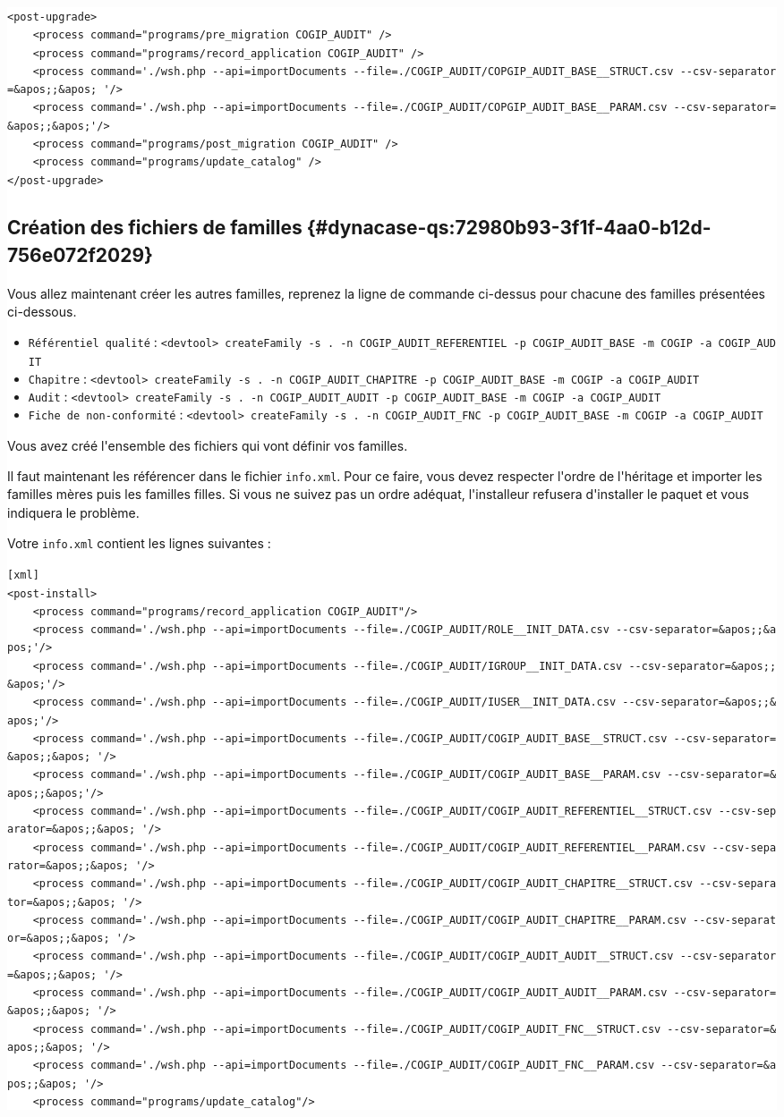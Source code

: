     <post-upgrade>
        <process command="programs/pre_migration COGIP_AUDIT" />
        <process command="programs/record_application COGIP_AUDIT" />
        <process command='./wsh.php --api=importDocuments --file=./COGIP_AUDIT/COPGIP_AUDIT_BASE__STRUCT.csv --csv-separator=&apos;;&apos; '/>
        <process command='./wsh.php --api=importDocuments --file=./COGIP_AUDIT/COPGIP_AUDIT_BASE__PARAM.csv --csv-separator=&apos;;&apos;'/>
        <process command="programs/post_migration COGIP_AUDIT" />
        <process command="programs/update_catalog" />
    </post-upgrade>

## Création des fichiers de familles {#dynacase-qs:72980b93-3f1f-4aa0-b12d-756e072f2029}

Vous allez maintenant créer les autres familles, reprenez la ligne de commande ci-dessus pour chacune des familles présentées ci-dessous.

-   `Référentiel qualité` : `<devtool> createFamily -s . -n COGIP_AUDIT_REFERENTIEL -p COGIP_AUDIT_BASE -m COGIP -a COGIP_AUDIT`
-   `Chapitre` : `<devtool> createFamily -s . -n COGIP_AUDIT_CHAPITRE -p COGIP_AUDIT_BASE -m COGIP -a COGIP_AUDIT`
-   `Audit` : `<devtool> createFamily -s . -n COGIP_AUDIT_AUDIT -p COGIP_AUDIT_BASE -m COGIP -a COGIP_AUDIT`
-   `Fiche de non-conformité` : `<devtool> createFamily -s . -n COGIP_AUDIT_FNC -p COGIP_AUDIT_BASE -m COGIP -a COGIP_AUDIT`

Vous avez créé l'ensemble des fichiers qui vont définir vos familles. 

Il faut maintenant les référencer dans le fichier `info.xml`. Pour ce faire, vous devez respecter l'ordre de l'héritage
et importer les familles mères puis les familles filles.
Si vous ne suivez pas un ordre adéquat, l'installeur refusera d'installer le paquet et vous indiquera le problème.

Votre `info.xml` contient les lignes suivantes :

    [xml]
    <post-install>
        <process command="programs/record_application COGIP_AUDIT"/>
        <process command='./wsh.php --api=importDocuments --file=./COGIP_AUDIT/ROLE__INIT_DATA.csv --csv-separator=&apos;;&apos;'/>
        <process command='./wsh.php --api=importDocuments --file=./COGIP_AUDIT/IGROUP__INIT_DATA.csv --csv-separator=&apos;;&apos;'/>
        <process command='./wsh.php --api=importDocuments --file=./COGIP_AUDIT/IUSER__INIT_DATA.csv --csv-separator=&apos;;&apos;'/>
        <process command='./wsh.php --api=importDocuments --file=./COGIP_AUDIT/COGIP_AUDIT_BASE__STRUCT.csv --csv-separator=&apos;;&apos; '/>
        <process command='./wsh.php --api=importDocuments --file=./COGIP_AUDIT/COGIP_AUDIT_BASE__PARAM.csv --csv-separator=&apos;;&apos;'/>
        <process command='./wsh.php --api=importDocuments --file=./COGIP_AUDIT/COGIP_AUDIT_REFERENTIEL__STRUCT.csv --csv-separator=&apos;;&apos; '/>
        <process command='./wsh.php --api=importDocuments --file=./COGIP_AUDIT/COGIP_AUDIT_REFERENTIEL__PARAM.csv --csv-separator=&apos;;&apos; '/>
        <process command='./wsh.php --api=importDocuments --file=./COGIP_AUDIT/COGIP_AUDIT_CHAPITRE__STRUCT.csv --csv-separator=&apos;;&apos; '/>
        <process command='./wsh.php --api=importDocuments --file=./COGIP_AUDIT/COGIP_AUDIT_CHAPITRE__PARAM.csv --csv-separator=&apos;;&apos; '/>
        <process command='./wsh.php --api=importDocuments --file=./COGIP_AUDIT/COGIP_AUDIT_AUDIT__STRUCT.csv --csv-separator=&apos;;&apos; '/>
        <process command='./wsh.php --api=importDocuments --file=./COGIP_AUDIT/COGIP_AUDIT_AUDIT__PARAM.csv --csv-separator=&apos;;&apos; '/>
        <process command='./wsh.php --api=importDocuments --file=./COGIP_AUDIT/COGIP_AUDIT_FNC__STRUCT.csv --csv-separator=&apos;;&apos; '/>
        <process command='./wsh.php --api=importDocuments --file=./COGIP_AUDIT/COGIP_AUDIT_FNC__PARAM.csv --csv-separator=&apos;;&apos; '/>
        <process command="programs/update_catalog"/>

[Method_stub]: http://en.wikipedia.org/wiki/Method_stub "Wikipedia: Method stub"
[php_namespace]: http://www.php.net/manual/en/language.namespaces.rationale.php "Doc PHP : namespace"
[DocFamCSV]: https://docs.anakeen.com/dynacase/3.2/dynacase-doc-core-reference/website/book/core-ref:cfc7f53b-7982-431e-a04b-7b54eddf4a75.html "Documentation : structure du fichier de définition"
[DocAttribut]: https://docs.anakeen.com/dynacase/3.2/dynacase-doc-core-reference/website/book/core-ref:4e167170-33ed-11e2-8134-a7f43955d6f3.html "Documentation : attribut"
[annexe]:   #dynacase-qs:69f091b6-34ef-47b0-a453-8e00676b7dcd
[annexeColor]: #dynacase-qs:c35b47c9-22d0-44c9-9bdd-0ddde39af53c
[DocVisibilite]: https://docs.anakeen.com/dynacase/3.2/dynacase-doc-core-reference/website/book/core-ref:3e67d45e-1fed-446d-82b5-ba941addc7e8.html "Documentation : visibilité"
[DocDocid]: #core-ref:d461d5f5-b635-47a0-944d-473c227587ab "Documentation : Docid"
[DocArray]: https://docs.anakeen.com/dynacase/3.2/dynacase-doc-core-reference/website/book/core-ref:dd400581-8896-4eec-9b9e-f1e5669cf180.html "Documentation : Array"
[DocTab]: https://docs.anakeen.com/dynacase/3.2/dynacase-doc-core-reference/website/book/core-ref:5b236ce8-ad99-4e21-ae8a-cbea6942c3e4.html "Documentation : Tab"
[Internationalisation]: https://docs.anakeen.com/dynacase/3.2/dynacase-doc-core-reference/website/book/core-ref:8f3ad20a-4630-4e86-937b-da3fa26ba423.html "Documentation : Internationalisation"
[tuto_after_30_20]: https://github.com/Anakeen/dynacase-quick-start-code/archive/3.2-after-30-20.zip
[tuto_audit_audit]: https://github.com/Anakeen/dynacase-quick-start-code/blob/3.2-after-30-20/COGIP_AUDIT/COGIP_AUDIT_AUDIT__STRUCT.csv
[tuto_audit_chapitre]: https://github.com/Anakeen/dynacase-quick-start-code/blob/3.2-after-30-20/COGIP_AUDIT/COGIP_AUDIT_CHAPITRE__STRUCT.csv
[tuto_audit_ref]: https://github.com/Anakeen/dynacase-quick-start-code/blob/3.2-after-30-20/COGIP_AUDIT/COGIP_AUDIT_REFERENTIEL__STRUCT.csv
[tuto_audit_fnc]: https://github.com/Anakeen/dynacase-quick-start-code/blob/3.2-after-30-20/COGIP_AUDIT/COGIP_AUDIT_FNC__STRUCT.csv
[tuto_stub]: https://github.com/Anakeen/dynacase-quick-start-code/tree/3.2-after-30-20/stubs
[deploy_instruct]: #dynacase-qs:24eb4759-95cb-4754-9940-0f1dc56ccd36